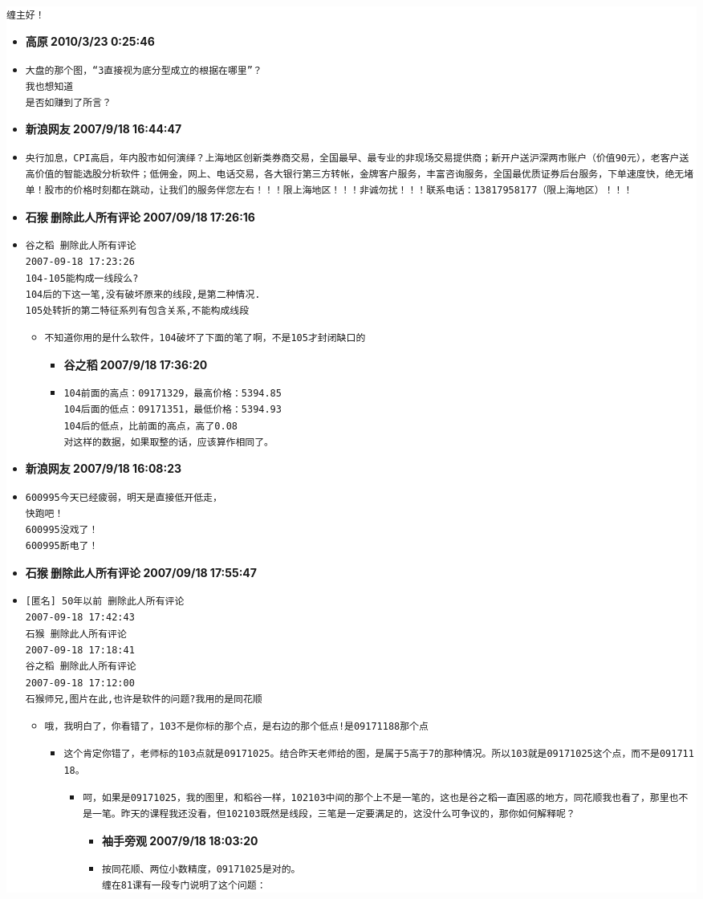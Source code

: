   ```
  缠主好！
  ```
- **高原 2010/3/23 0:25:46**
- ```
  大盘的那个图，“3直接视为底分型成立的根据在哪里”？
  我也想知道
  是否如赚到了所言？
  ```
- **新浪网友 2007/9/18 16:44:47**
- ```
  央行加息，CPI高启，年内股市如何演绎？上海地区创新类券商交易，全国最早、最专业的非现场交易提供商；新开户送沪深两市账户（价值90元），老客户送高价值的智能选股分析软件；低佣金，网上、电话交易，各大银行第三方转帐，金牌客户服务，丰富咨询服务，全国最优质证券后台服务，下单速度快，绝无堵单！股市的价格时刻都在跳动，让我们的服务伴您左右！！！限上海地区！！！非诚勿扰！！！联系电话：13817958177（限上海地区）！！！
  ```
- **石猴 删除此人所有评论  2007/09/18 17:26:16**
- ```
  谷之稻 删除此人所有评论 
  2007-09-18 17:23:26 
  104-105能构成一线段么?
  104后的下这一笔,没有破坏原来的线段,是第二种情况.
  105处转折的第二特征系列有包含关系,不能构成线段
  ```
   - ```
     不知道你用的是什么软件，104破坏了下面的笔了啊，不是105才封闭缺口的
     ```
      - **谷之稻 2007/9/18 17:36:20**
      - ```
        104前面的高点：09171329，最高价格：5394.85
        104后面的低点：09171351，最低价格：5394.93
        104后的低点，比前面的高点，高了0.08
        对这样的数据，如果取整的话，应该算作相同了。
        ```
- **新浪网友 2007/9/18 16:08:23**
- ```
  600995今天已经疲弱，明天是直接低开低走，
  快跑吧！
  600995没戏了！
  600995断电了！
  ```
- **石猴 删除此人所有评论  2007/09/18 17:55:47**
- ```
  [匿名] 50年以前 删除此人所有评论 
  2007-09-18 17:42:43 
  石猴 删除此人所有评论 
  2007-09-18 17:18:41 
  谷之稻 删除此人所有评论 
  2007-09-18 17:12:00 
  石猴师兄,图片在此,也许是软件的问题?我用的是同花顺
  ```
   - ```
     哦，我明白了，你看错了，103不是你标的那个点，是右边的那个低点!是09171188那个点
     ```
      - ```
        这个肯定你错了，老师标的103点就是09171025。结合昨天老师给的图，是属于5高于7的那种情况。所以103就是09171025这个点，而不是09171118。
        ```
         - ```
           呵，如果是09171025，我的图里，和稻谷一样，102103中间的那个上不是一笔的，这也是谷之稻一直困惑的地方，同花顺我也看了，那里也不是一笔。昨天的课程我还没看，但102103既然是线段，三笔是一定要满足的，这没什么可争议的，那你如何解释呢？
           ```
            - **袖手旁观 2007/9/18 18:03:20**
            - ```
              按同花顺、两位小数精度，09171025是对的。
              缠在81课有一段专门说明了这个问题：
  ```